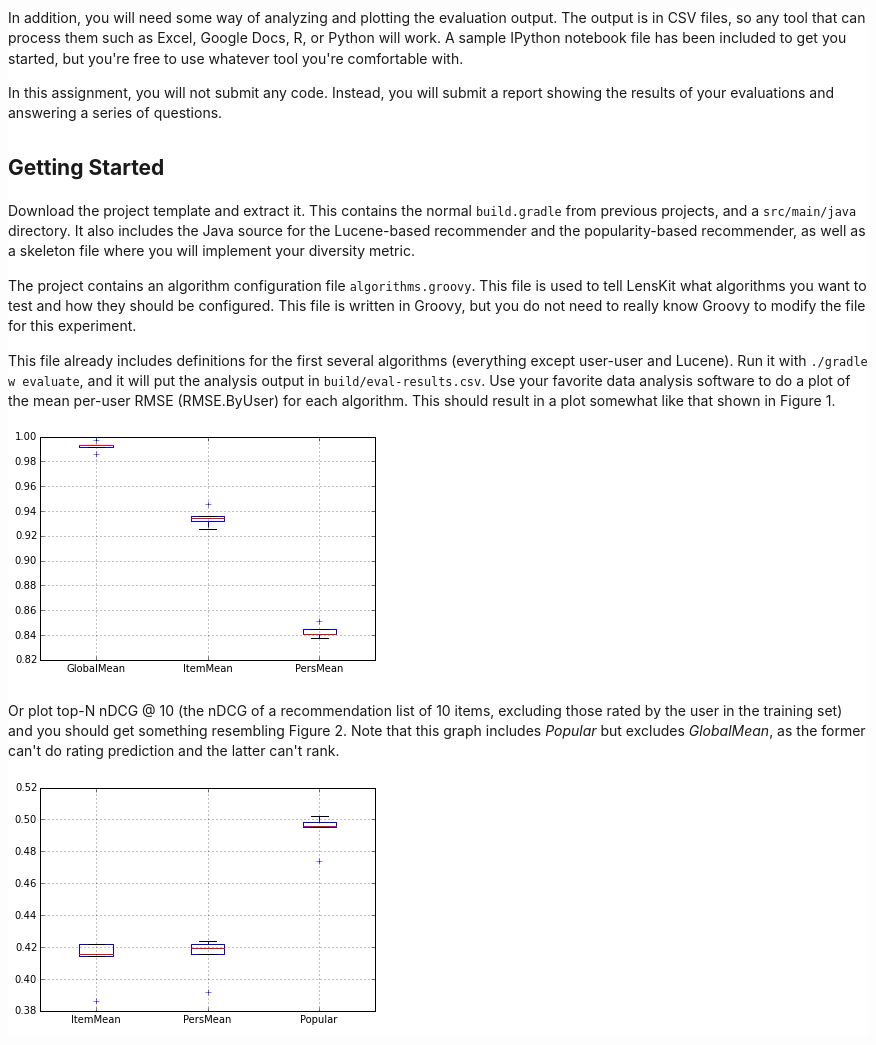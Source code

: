 In addition, you will need some way of analyzing and plotting the evaluation output. The output is in CSV files, so any tool that can process them such as Excel, Google Docs, R, or Python will work. A sample IPython notebook file has been included to get you started, but you're free to use whatever tool you're comfortable with.

In this assignment, you will not submit any code.  Instead, you will submit a report showing the
results of your evaluations and answering a series of questions.

## Getting Started

Download the project template and extract it. This contains the normal `build.gradle` from previous projects, and a `src/main/java` directory. It also includes the Java source for the Lucene-based recommender and the popularity-based recommender, as well as a skeleton file where you will implement your diversity metric.

The project contains an algorithm configuration file `algorithms.groovy`. This file is used to tell LensKit what algorithms you want to test and how they should be configured. This file is written in Groovy, but you do not need to really know Groovy to modify the file for this experiment.

This file already includes definitions for the first several algorithms (everything except user-user and Lucene). Run it with `./gradlew evaluate`, and it will put the analysis output in `build/eval-results.csv`. Use your favorite data analysis software to do a plot of the mean per-user RMSE (RMSE.ByUser) for each algorithm. This should result in a plot somewhat like that shown in Figure 1. 

![Plot of recommender RMSE](example-rmse.png)

Or plot top-N nDCG @ 10 (the nDCG of a recommendation list of 10 items, excluding those rated by the user in the training set) and you should get something resembling Figure 2. Note that this graph includes _Popular_ but excludes _GlobalMean_, as the former can't do rating prediction and the latter can't rank. 

![Plot of nDCG](example-ndcg.png)
